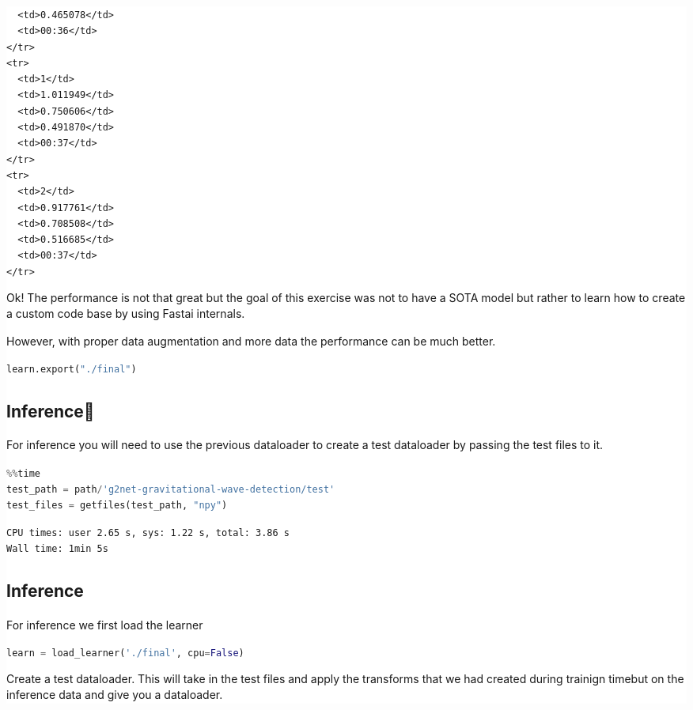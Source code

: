       <td>0.465078</td>
      <td>00:36</td>
    </tr>
    <tr>
      <td>1</td>
      <td>1.011949</td>
      <td>0.750606</td>
      <td>0.491870</td>
      <td>00:37</td>
    </tr>
    <tr>
      <td>2</td>
      <td>0.917761</td>
      <td>0.708508</td>
      <td>0.516685</td>
      <td>00:37</td>
    </tr>
  </tbody>
</table>


    

Ok! The performance is not that great but the goal of this exercise was not to have a SOTA model but rather to learn how to create a custom code base by using Fastai internals.

However, with proper data augmentation and more data the performance can be much better.


```python
learn.export("./final")
```

## Inference🧐
For inference you will need to use the previous dataloader to create a test dataloader by passing the test files to it.


```python
%%time
test_path = path/'g2net-gravitational-wave-detection/test'
test_files = getfiles(test_path, "npy")
```

    CPU times: user 2.65 s, sys: 1.22 s, total: 3.86 s
    Wall time: 1min 5s
    

## Inference

For inference we first load the learner


```python
learn = load_learner('./final', cpu=False)
```

Create a test dataloader. This will take in the test files and apply the transforms that we had created during trainign timebut on the inference data and give you a dataloader.
